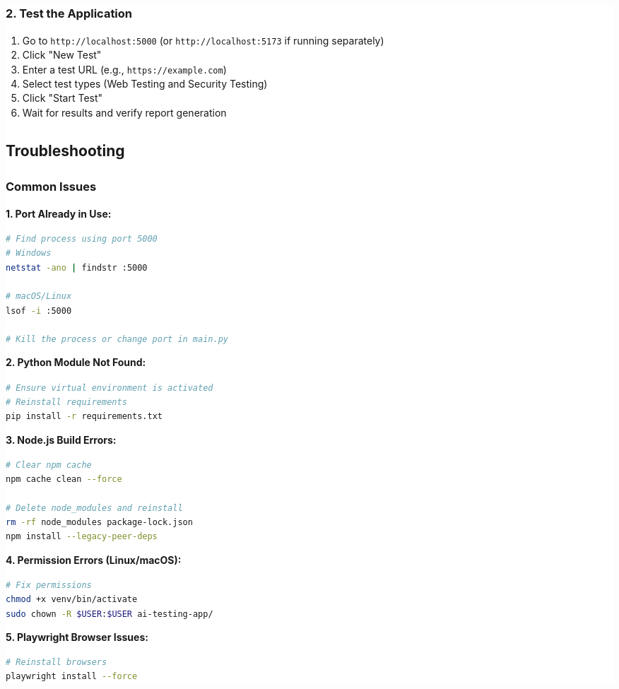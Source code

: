 ### 2. Test the Application
1. Go to `http://localhost:5000` (or `http://localhost:5173` if running separately)
2. Click "New Test"
3. Enter a test URL (e.g., `https://example.com`)
4. Select test types (Web Testing and Security Testing)
5. Click "Start Test"
6. Wait for results and verify report generation

## Troubleshooting

### Common Issues

**1. Port Already in Use:**
```bash
# Find process using port 5000
# Windows
netstat -ano | findstr :5000

# macOS/Linux
lsof -i :5000

# Kill the process or change port in main.py
```

**2. Python Module Not Found:**
```bash
# Ensure virtual environment is activated
# Reinstall requirements
pip install -r requirements.txt
```

**3. Node.js Build Errors:**
```bash
# Clear npm cache
npm cache clean --force

# Delete node_modules and reinstall
rm -rf node_modules package-lock.json
npm install --legacy-peer-deps
```

**4. Permission Errors (Linux/macOS):**
```bash
# Fix permissions
chmod +x venv/bin/activate
sudo chown -R $USER:$USER ai-testing-app/
```

**5. Playwright Browser Issues:**
```bash
# Reinstall browsers
playwright install --force
```
